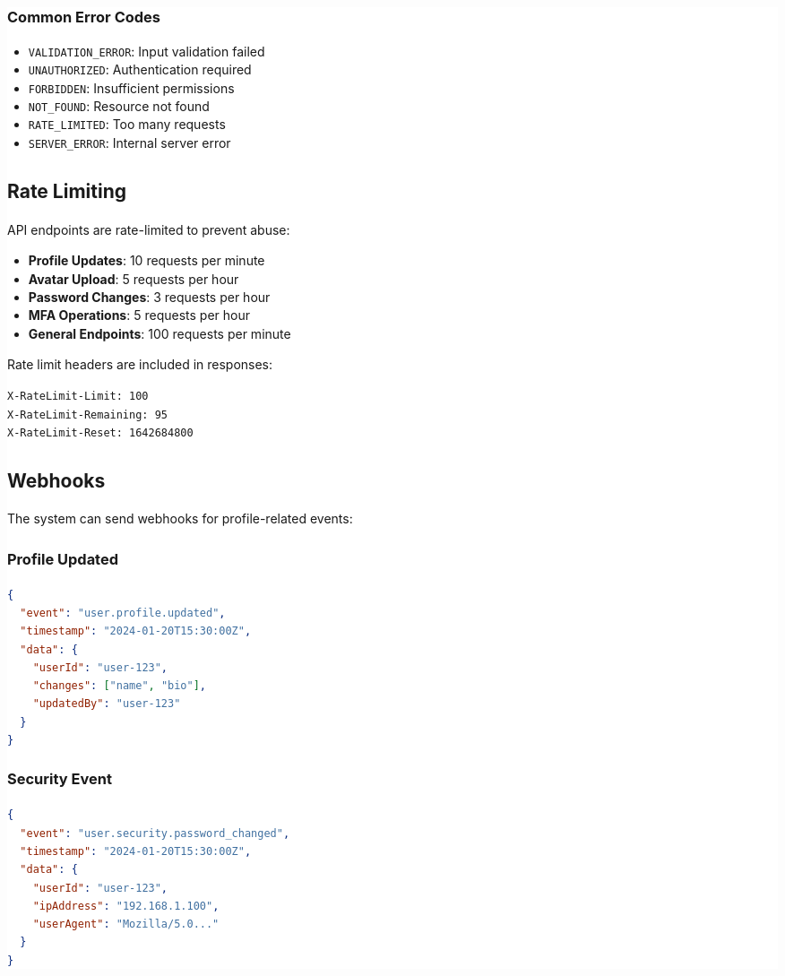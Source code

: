 ### Common Error Codes

- `VALIDATION_ERROR`: Input validation failed
- `UNAUTHORIZED`: Authentication required
- `FORBIDDEN`: Insufficient permissions
- `NOT_FOUND`: Resource not found
- `RATE_LIMITED`: Too many requests
- `SERVER_ERROR`: Internal server error

## Rate Limiting

API endpoints are rate-limited to prevent abuse:

- **Profile Updates**: 10 requests per minute
- **Avatar Upload**: 5 requests per hour
- **Password Changes**: 3 requests per hour
- **MFA Operations**: 5 requests per hour
- **General Endpoints**: 100 requests per minute

Rate limit headers are included in responses:

```
X-RateLimit-Limit: 100
X-RateLimit-Remaining: 95
X-RateLimit-Reset: 1642684800
```

## Webhooks

The system can send webhooks for profile-related events:

### Profile Updated

```json
{
  "event": "user.profile.updated",
  "timestamp": "2024-01-20T15:30:00Z",
  "data": {
    "userId": "user-123",
    "changes": ["name", "bio"],
    "updatedBy": "user-123"
  }
}
```

### Security Event

```json
{
  "event": "user.security.password_changed",
  "timestamp": "2024-01-20T15:30:00Z",
  "data": {
    "userId": "user-123",
    "ipAddress": "192.168.1.100",
    "userAgent": "Mozilla/5.0..."
  }
}
```
